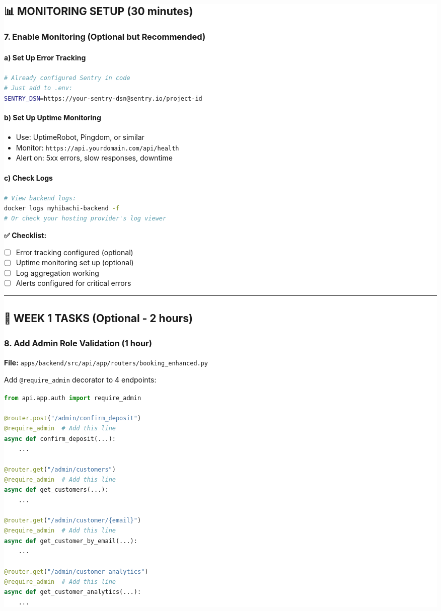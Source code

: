 
## 📊 MONITORING SETUP (30 minutes)

### 7. Enable Monitoring (Optional but Recommended)

#### a) Set Up Error Tracking
```bash
# Already configured Sentry in code
# Just add to .env:
SENTRY_DSN=https://your-sentry-dsn@sentry.io/project-id
```

#### b) Set Up Uptime Monitoring
- Use: UptimeRobot, Pingdom, or similar
- Monitor: `https://api.yourdomain.com/api/health`
- Alert on: 5xx errors, slow responses, downtime

#### c) Check Logs
```bash
# View backend logs:
docker logs myhibachi-backend -f
# Or check your hosting provider's log viewer
```

**✅ Checklist:**
- [ ] Error tracking configured (optional)
- [ ] Uptime monitoring set up (optional)
- [ ] Log aggregation working
- [ ] Alerts configured for critical errors

---

## 🔧 WEEK 1 TASKS (Optional - 2 hours)

### 8. Add Admin Role Validation (1 hour)

**File:** `apps/backend/src/api/app/routers/booking_enhanced.py`

Add `@require_admin` decorator to 4 endpoints:

```python
from api.app.auth import require_admin

@router.post("/admin/confirm_deposit")
@require_admin  # Add this line
async def confirm_deposit(...):
    ...

@router.get("/admin/customers")
@require_admin  # Add this line
async def get_customers(...):
    ...

@router.get("/admin/customer/{email}")
@require_admin  # Add this line
async def get_customer_by_email(...):
    ...

@router.get("/admin/customer-analytics")
@require_admin  # Add this line
async def get_customer_analytics(...):
    ...
```
